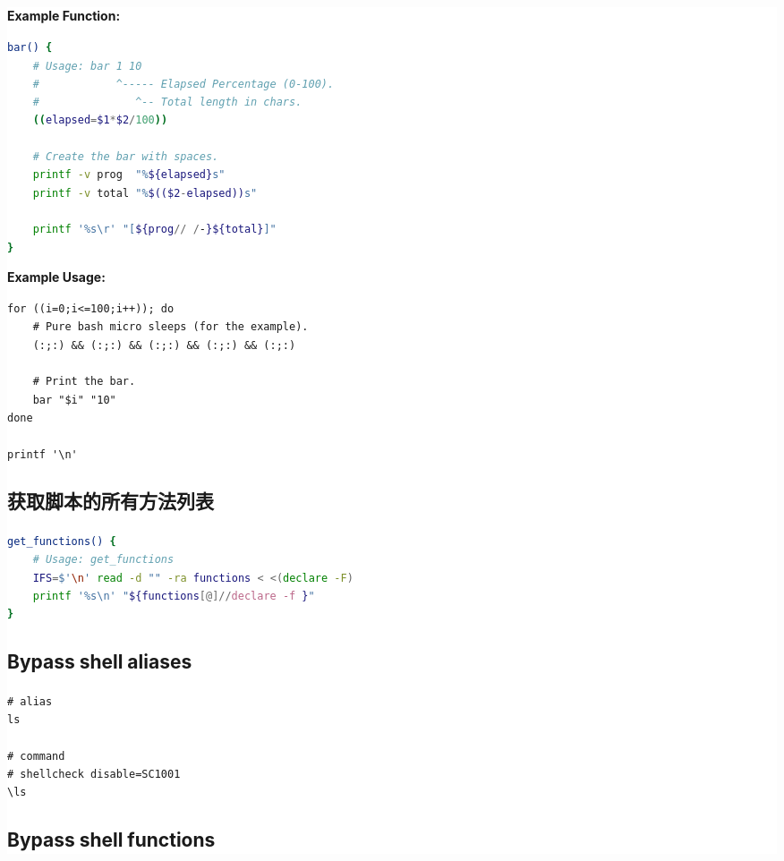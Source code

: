 **Example Function:**

```sh
bar() {
    # Usage: bar 1 10
    #            ^----- Elapsed Percentage (0-100).
    #               ^-- Total length in chars.
    ((elapsed=$1*$2/100))

    # Create the bar with spaces.
    printf -v prog  "%${elapsed}s"
    printf -v total "%$(($2-elapsed))s"

    printf '%s\r' "[${prog// /-}${total}]"
}
```

**Example Usage:**

```shell
for ((i=0;i<=100;i++)); do
    # Pure bash micro sleeps (for the example).
    (:;:) && (:;:) && (:;:) && (:;:) && (:;:)

    # Print the bar.
    bar "$i" "10"
done

printf '\n'
```

## 获取脚本的所有方法列表

```sh
get_functions() {
    # Usage: get_functions
    IFS=$'\n' read -d "" -ra functions < <(declare -F)
    printf '%s\n' "${functions[@]//declare -f }"
}
```

## Bypass shell aliases

```shell
# alias
ls

# command
# shellcheck disable=SC1001
\ls
```

## Bypass shell functions
